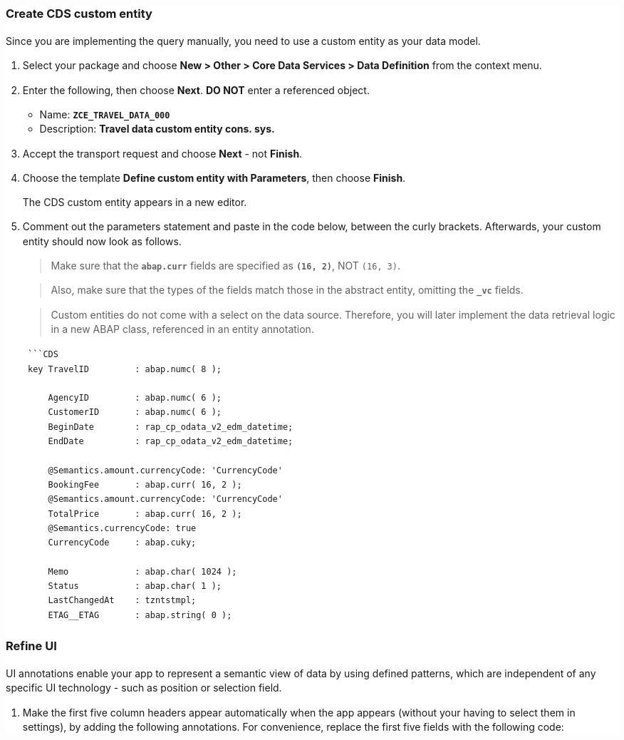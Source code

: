 
### Create CDS custom entity

Since you are implementing the query manually, you need to use a custom entity as your data model.

1. Select your package and choose **New > Other > Core Data Services > Data Definition** from the context menu.

2. Enter the following, then choose **Next**. **DO NOT** enter a referenced object.

    - Name: **`ZCE_TRAVEL_DATA_000`**
    - Description: **Travel data custom entity cons. sys.**

3. Accept the transport request and choose **Next** - not **Finish**.

4. Choose the template **Define custom entity with Parameters**, then choose **Finish**.

    The CDS custom entity appears in a new editor.

5. Comment out the parameters statement and paste in the code below, between the curly brackets. Afterwards, your custom entity should now look as follows. 
    > Make sure that the **``abap.curr``** fields are specified as **`(16, 2)`**, NOT `(16, 3)`.

    > Also, make sure that the types of the fields match those in the abstract entity, omitting the **`_vc`** fields.

    > Custom entities do not come with a select on the data source. Therefore, you will later implement the data retrieval logic in a new ABAP class, referenced in an entity annotation.


        ```CDS    
        key TravelID         : abap.numc( 8 );

            AgencyID         : abap.numc( 6 );
            CustomerID       : abap.numc( 6 );
            BeginDate        : rap_cp_odata_v2_edm_datetime;
            EndDate          : rap_cp_odata_v2_edm_datetime;

            @Semantics.amount.currencyCode: 'CurrencyCode'
            BookingFee       : abap.curr( 16, 2 );
            @Semantics.amount.currencyCode: 'CurrencyCode'
            TotalPrice       : abap.curr( 16, 2 );
            @Semantics.currencyCode: true
            CurrencyCode     : abap.cuky;

            Memo             : abap.char( 1024 );
            Status           : abap.char( 1 );
            LastChangedAt    : tzntstmpl;
            ETAG__ETAG       : abap.string( 0 );
        
    ```

### Refine UI

UI annotations enable your app to represent a semantic view of data by using defined patterns, which are independent of any specific UI technology - such as position or selection field.

1. Make the first five column headers appear automatically when the app appears (without your having to select them in settings), by adding the following annotations. For convenience, replace the first five fields with the following code:
